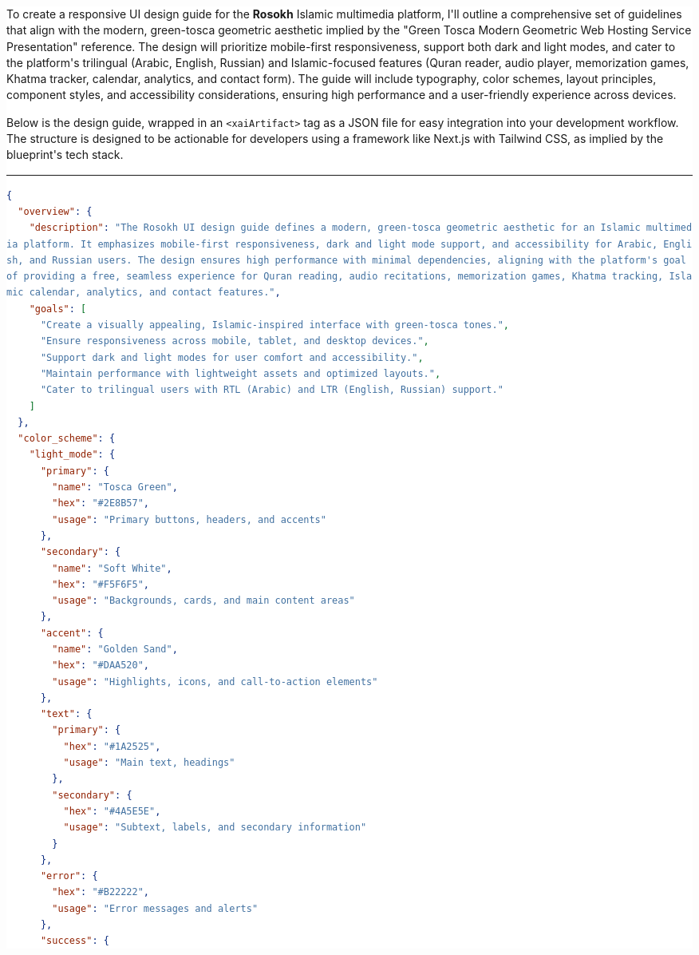 

To create a responsive UI design guide for the **Rosokh** Islamic multimedia platform, I'll outline a comprehensive set of guidelines that align with the modern, green-tosca geometric aesthetic implied by the "Green Tosca Modern Geometric Web Hosting Service Presentation" reference. The design will prioritize mobile-first responsiveness, support both dark and light modes, and cater to the platform's trilingual (Arabic, English, Russian) and Islamic-focused features (Quran reader, audio player, memorization games, Khatma tracker, calendar, analytics, and contact form). The guide will include typography, color schemes, layout principles, component styles, and accessibility considerations, ensuring high performance and a user-friendly experience across devices.

Below is the design guide, wrapped in an `<xaiArtifact>` tag as a JSON file for easy integration into your development workflow. The structure is designed to be actionable for developers using a framework like Next.js with Tailwind CSS, as implied by the blueprint's tech stack.

---

```json
{
  "overview": {
    "description": "The Rosokh UI design guide defines a modern, green-tosca geometric aesthetic for an Islamic multimedia platform. It emphasizes mobile-first responsiveness, dark and light mode support, and accessibility for Arabic, English, and Russian users. The design ensures high performance with minimal dependencies, aligning with the platform's goal of providing a free, seamless experience for Quran reading, audio recitations, memorization games, Khatma tracking, Islamic calendar, analytics, and contact features.",
    "goals": [
      "Create a visually appealing, Islamic-inspired interface with green-tosca tones.",
      "Ensure responsiveness across mobile, tablet, and desktop devices.",
      "Support dark and light modes for user comfort and accessibility.",
      "Maintain performance with lightweight assets and optimized layouts.",
      "Cater to trilingual users with RTL (Arabic) and LTR (English, Russian) support."
    ]
  },
  "color_scheme": {
    "light_mode": {
      "primary": {
        "name": "Tosca Green",
        "hex": "#2E8B57",
        "usage": "Primary buttons, headers, and accents"
      },
      "secondary": {
        "name": "Soft White",
        "hex": "#F5F6F5",
        "usage": "Backgrounds, cards, and main content areas"
      },
      "accent": {
        "name": "Golden Sand",
        "hex": "#DAA520",
        "usage": "Highlights, icons, and call-to-action elements"
      },
      "text": {
        "primary": {
          "hex": "#1A2525",
          "usage": "Main text, headings"
        },
        "secondary": {
          "hex": "#4A5E5E",
          "usage": "Subtext, labels, and secondary information"
        }
      },
      "error": {
        "hex": "#B22222",
        "usage": "Error messages and alerts"
      },
      "success": {
```